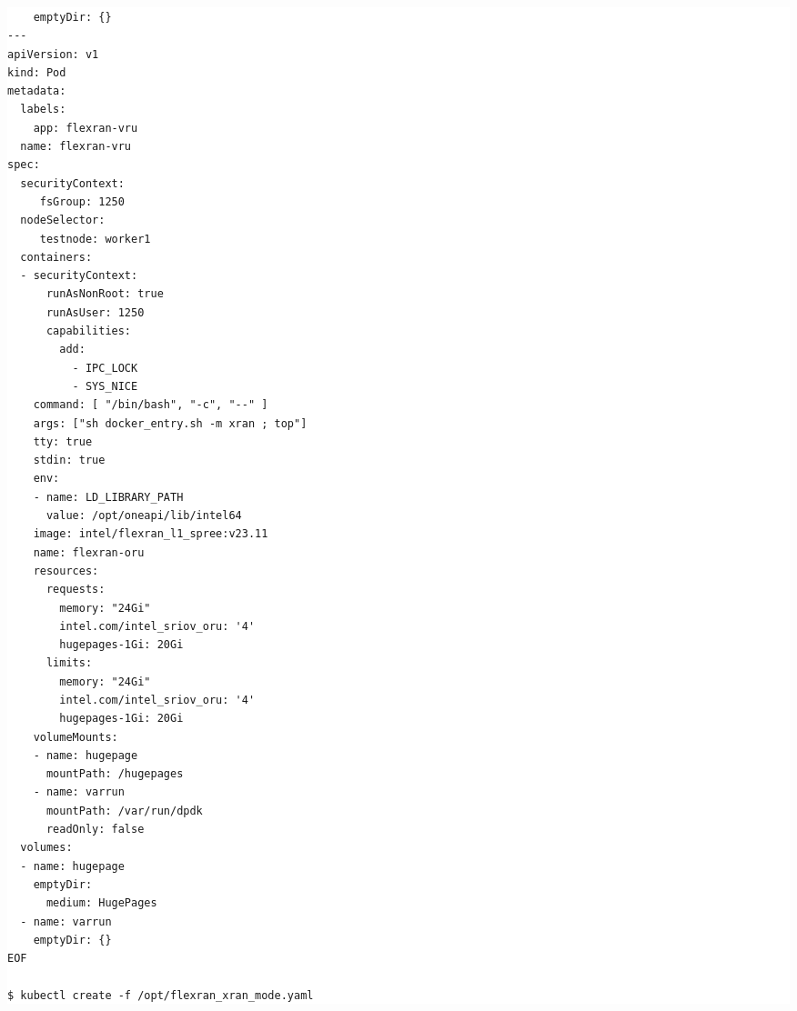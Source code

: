 ```shell
    emptyDir: {}
---
apiVersion: v1
kind: Pod
metadata:
  labels:
    app: flexran-vru
  name: flexran-vru
spec:
  securityContext:
     fsGroup: 1250
  nodeSelector:
     testnode: worker1
  containers:
  - securityContext:
      runAsNonRoot: true
      runAsUser: 1250
      capabilities:
        add:
          - IPC_LOCK
          - SYS_NICE
    command: [ "/bin/bash", "-c", "--" ]
    args: ["sh docker_entry.sh -m xran ; top"]
    tty: true
    stdin: true
    env:
    - name: LD_LIBRARY_PATH
      value: /opt/oneapi/lib/intel64
    image: intel/flexran_l1_spree:v23.11
    name: flexran-oru
    resources:
      requests:
        memory: "24Gi"
        intel.com/intel_sriov_oru: '4'
        hugepages-1Gi: 20Gi
      limits:
        memory: "24Gi"
        intel.com/intel_sriov_oru: '4'
        hugepages-1Gi: 20Gi
    volumeMounts:
    - name: hugepage
      mountPath: /hugepages
    - name: varrun
      mountPath: /var/run/dpdk
      readOnly: false
  volumes:
  - name: hugepage
    emptyDir:
      medium: HugePages
  - name: varrun
    emptyDir: {}
EOF  

$ kubectl create -f /opt/flexran_xran_mode.yaml
```
